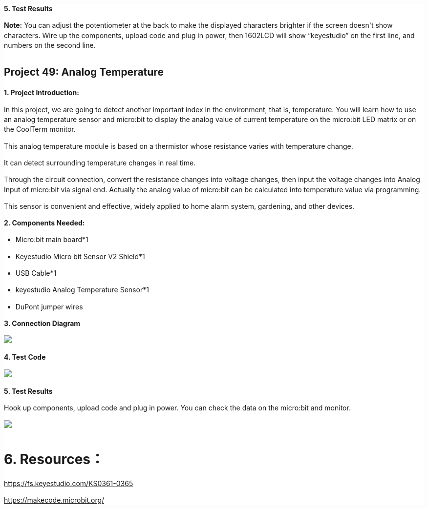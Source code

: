 **5. Test Results**

**Note:** You can adjust the potentiometer at the back to make the displayed characters brighter if the screen doesn't show characters. Wire up the components, upload code and plug in power, then 1602LCD will show “keyestudio” on the first line, and numbers on the second line.

## **Project 49: Analog Temperature**

**1. Project Introduction:**

In this project, we are going to detect another important index in the environment, that is, temperature. You will learn how to use an analog temperature sensor and micro:bit to display the analog value of current temperature on the micro:bit LED matrix or on the CoolTerm monitor.

This analog temperature module is based on a thermistor whose resistance varies with temperature change.

It can detect surrounding temperature changes in real time.

Through the circuit connection, convert the resistance changes into voltage changes, then input the voltage changes into Analog Input of micro:bit via signal end. Actually the analog value of micro:bit can be calculated into temperature value via programming.

This sensor is convenient and effective, widely applied to home alarm system, gardening, and other devices.

**2. Components Needed:**

-   Micro:bit main board\*1

-   Keyestudio Micro bit Sensor V2 Shield\*1

-   USB Cable\*1

-   keyestudio Analog Temperature Sensor\*1

-   DuPont jumper wires


**3. Connection Diagram**

![](media/3ad913fce31990f7d657d6f937bc2838.jpeg)

  **4. Test Code**

![](media/5f77de628edc5e410ab2dce585691073.png)

  **5. Test Results**

Hook up components, upload code and plug in power. You can check the data on the micro:bit and monitor.

![](media/7c290941c29cfb16697f23ec28902abc.png)

# 6. Resources：

<https://fs.keyestudio.com/KS0361-0365>

<https://makecode.microbit.org/>



